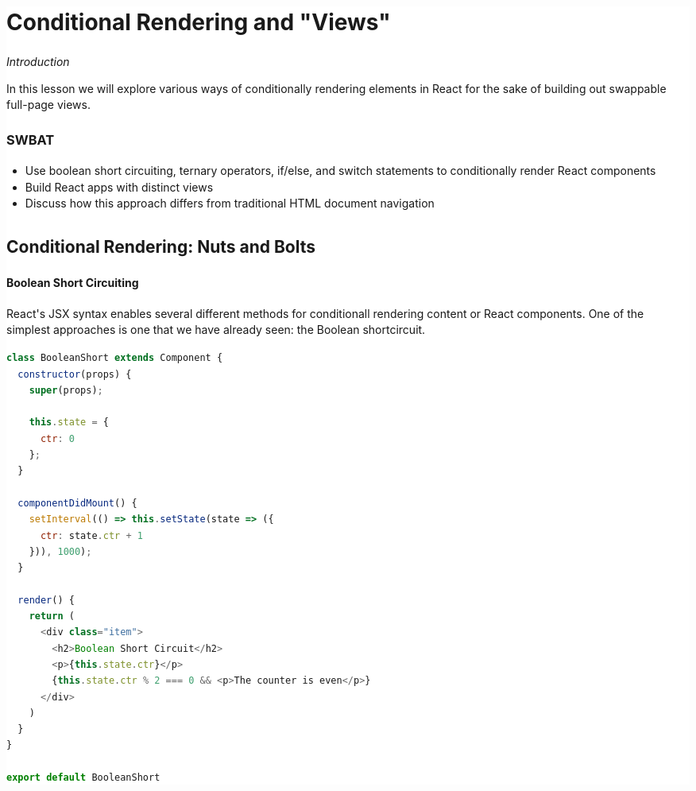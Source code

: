 # Conditional Rendering and "Views"

_Introduction_

In this lesson we will explore various ways of conditionally rendering elements in React for the sake of building out swappable full-page views.

### SWBAT
- Use boolean short circuiting, ternary operators, if/else, and switch statements to conditionally render React components
- Build React apps with distinct views
- Discuss how this approach differs from traditional HTML document navigation

## Conditional Rendering: Nuts and Bolts

#### Boolean Short Circuiting

React's JSX syntax enables several different methods for conditionall rendering content or React components.   One of the simplest approaches is one that we have already seen: the Boolean shortcircuit.  

```javascript
class BooleanShort extends Component {
  constructor(props) {
    super(props);

    this.state = {
      ctr: 0
    };
  }

  componentDidMount() {
    setInterval(() => this.setState(state => ({
      ctr: state.ctr + 1
    })), 1000);
  }

  render() {
    return (
      <div class="item">
        <h2>Boolean Short Circuit</h2>
        <p>{this.state.ctr}</p>
        {this.state.ctr % 2 === 0 && <p>The counter is even</p>}
      </div>
    )
  }
}

export default BooleanShort
```
